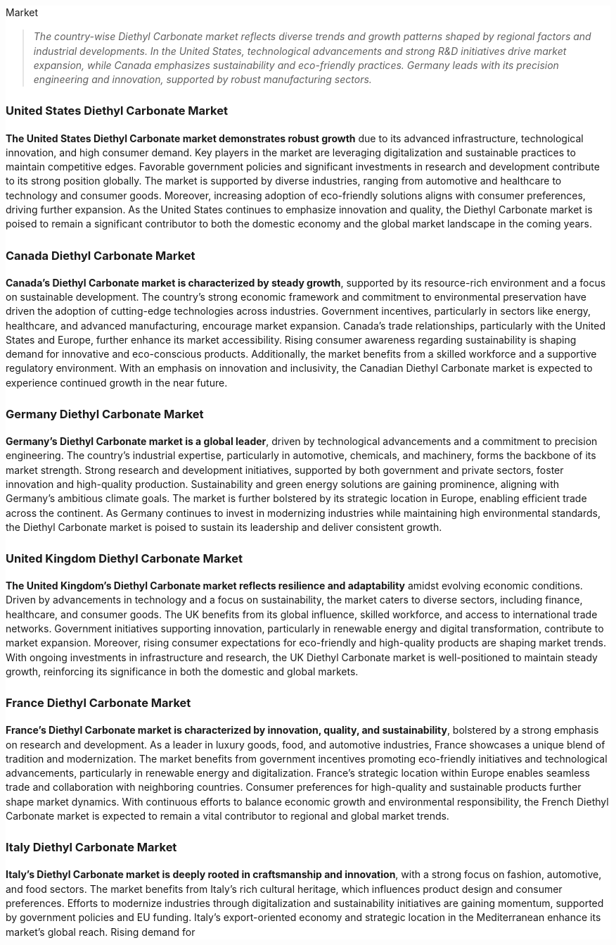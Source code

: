 Market<br /></span></h1><blockquote><p><em><span class="">The country-wise Diethyl Carbonate market reflects diverse trends and growth patterns shaped by regional factors and industrial developments. In the United States, technological advancements and strong R&amp;D initiatives drive market expansion, while Canada emphasizes sustainability and eco-friendly practices. Germany leads with its precision engineering and innovation, supported by robust manufacturing sectors.</span></em></p></blockquote><h3><strong>United States Diethyl Carbonate Market</strong></h3><p><strong>The United States Diethyl Carbonate market demonstrates robust growth</strong> due to its advanced infrastructure, technological innovation, and high consumer demand. Key players in the market are leveraging digitalization and sustainable practices to maintain competitive edges. Favorable government policies and significant investments in research and development contribute to its strong position globally. The market is supported by diverse industries, ranging from automotive and healthcare to technology and consumer goods. Moreover, increasing adoption of eco-friendly solutions aligns with consumer preferences, driving further expansion. As the United States continues to emphasize innovation and quality, the Diethyl Carbonate market is poised to remain a significant contributor to both the domestic economy and the global market landscape in the coming years.</p><h3><strong>Canada Diethyl Carbonate Market</strong></h3><p><strong>Canada&rsquo;s Diethyl Carbonate market is characterized by steady growth</strong>, supported by its resource-rich environment and a focus on sustainable development. The country&rsquo;s strong economic framework and commitment to environmental preservation have driven the adoption of cutting-edge technologies across industries. Government incentives, particularly in sectors like energy, healthcare, and advanced manufacturing, encourage market expansion. Canada&rsquo;s trade relationships, particularly with the United States and Europe, further enhance its market accessibility. Rising consumer awareness regarding sustainability is shaping demand for innovative and eco-conscious products. Additionally, the market benefits from a skilled workforce and a supportive regulatory environment. With an emphasis on innovation and inclusivity, the Canadian Diethyl Carbonate market is expected to experience continued growth in the near future.</p><h3><strong>Germany Diethyl Carbonate Market</strong></h3><p><strong>Germany&rsquo;s Diethyl Carbonate market is a global leader</strong>, driven by technological advancements and a commitment to precision engineering. The country&rsquo;s industrial expertise, particularly in automotive, chemicals, and machinery, forms the backbone of its market strength. Strong research and development initiatives, supported by both government and private sectors, foster innovation and high-quality production. Sustainability and green energy solutions are gaining prominence, aligning with Germany&rsquo;s ambitious climate goals. The market is further bolstered by its strategic location in Europe, enabling efficient trade across the continent. As Germany continues to invest in modernizing industries while maintaining high environmental standards, the Diethyl Carbonate market is poised to sustain its leadership and deliver consistent growth.</p><h3><strong>United Kingdom Diethyl Carbonate Market</strong></h3><p><strong>The United Kingdom&rsquo;s Diethyl Carbonate market reflects resilience and adaptability</strong> amidst evolving economic conditions. Driven by advancements in technology and a focus on sustainability, the market caters to diverse sectors, including finance, healthcare, and consumer goods. The UK benefits from its global influence, skilled workforce, and access to international trade networks. Government initiatives supporting innovation, particularly in renewable energy and digital transformation, contribute to market expansion. Moreover, rising consumer expectations for eco-friendly and high-quality products are shaping market trends. With ongoing investments in infrastructure and research, the UK Diethyl Carbonate market is well-positioned to maintain steady growth, reinforcing its significance in both the domestic and global markets.</p><h3><strong>France Diethyl Carbonate Market</strong></h3><p><strong>France&rsquo;s Diethyl Carbonate market is characterized by innovation, quality, and sustainability</strong>, bolstered by a strong emphasis on research and development. As a leader in luxury goods, food, and automotive industries, France showcases a unique blend of tradition and modernization. The market benefits from government incentives promoting eco-friendly initiatives and technological advancements, particularly in renewable energy and digitalization. France&rsquo;s strategic location within Europe enables seamless trade and collaboration with neighboring countries. Consumer preferences for high-quality and sustainable products further shape market dynamics. With continuous efforts to balance economic growth and environmental responsibility, the French Diethyl Carbonate market is expected to remain a vital contributor to regional and global market trends.</p><h3><strong>Italy Diethyl Carbonate Market</strong></h3><p><strong>Italy&rsquo;s Diethyl Carbonate market is deeply rooted in craftsmanship and innovation</strong>, with a strong focus on fashion, automotive, and food sectors. The market benefits from Italy&rsquo;s rich cultural heritage, which influences product design and consumer preferences. Efforts to modernize industries through digitalization and sustainability initiatives are gaining momentum, supported by government policies and EU funding. Italy&rsquo;s export-oriented economy and strategic location in the Mediterranean enhance its market&rsquo;s global reach. Rising demand for